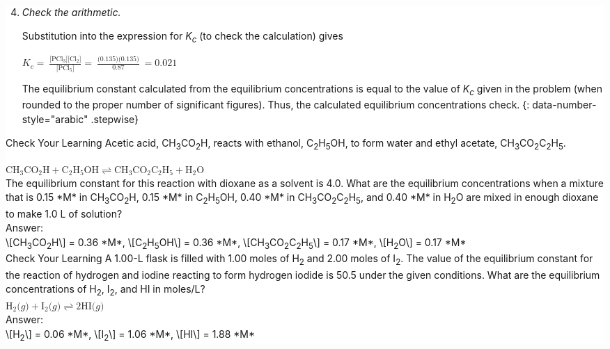4.  *Check the arithmetic.*
    
    Substitution into the expression for *K<sub>c</sub>* (to check the calculation) gives
    
    <div data-type="equation" class="equation">
    <math xmlns="http://www.w3.org/1998/Math/MathML"><mrow><msub><mi>K</mi><mi>c</mi></msub><mo>=</mo><mspace width="0.2em" /><mfrac><mrow><mrow><mo stretchy="false">[</mo><mrow><msub><mrow><mtext>PCl</mtext></mrow><mn>3</mn></msub></mrow><mo stretchy="false">]</mo></mrow><mrow><mo stretchy="false">[</mo><mrow><msub><mrow><mtext>Cl</mtext></mrow><mn>2</mn></msub></mrow><mo stretchy="false">]</mo></mrow></mrow><mrow><mrow><mo stretchy="false">[</mo><mrow><msub><mrow><mtext>PCl</mtext></mrow><mn>5</mn></msub></mrow><mo stretchy="false">]</mo></mrow></mrow></mfrac><mo>=</mo><mspace width="0.2em" /><mfrac><mrow><mrow><mo stretchy="false">(</mo><mrow><mn>0.135</mn></mrow><mo stretchy="false">)</mo></mrow><mo stretchy="false">(</mo><mn>0.135</mn><mo stretchy="false">)</mo></mrow><mrow><mn>0.87</mn></mrow></mfrac><mspace width="0.2em" /><mo>=</mo><mn>0.021</mn></mrow></math>
    </div>
    
    The equilibrium constant calculated from the equilibrium concentrations is equal to the value of *K<sub>c</sub>* given in the problem (when rounded to the proper number of significant figures). Thus, the calculated equilibrium concentrations check.
{: data-number-style="arabic" .stepwise}

<span data-type="title">Check Your Learning</span> Acetic acid, CH<sub>3</sub>CO<sub>2</sub>H, reacts with ethanol, C<sub>2</sub>H<sub>5</sub>OH, to form water and ethyl acetate, CH<sub>3</sub>CO<sub>2</sub>C<sub>2</sub>H<sub>5</sub>.

<div data-type="equation" class="equation">
<math xmlns="http://www.w3.org/1998/Math/MathML"><mrow><msub><mrow><mtext>CH</mtext></mrow><mn>3</mn></msub><msub><mrow><mtext>CO</mtext></mrow><mn>2</mn></msub><mtext>H</mtext><mo>+</mo><msub><mtext>C</mtext><mn>2</mn></msub><msub><mtext>H</mtext><mn>5</mn></msub><mtext>OH</mtext><mo stretchy="false">⇌</mo><msub><mrow><mtext>CH</mtext></mrow><mn>3</mn></msub><msub><mrow><mtext>CO</mtext></mrow><mn>2</mn></msub><msub><mtext>C</mtext><mn>2</mn></msub><msub><mtext>H</mtext><mn>5</mn></msub><mo>+</mo><msub><mtext>H</mtext><mn>2</mn></msub><mtext>O</mtext></mrow></math>
</div>
The equilibrium constant for this reaction with dioxane as a solvent is 4.0. What are the equilibrium concentrations when a mixture that is 0.15 *M* in CH<sub>3</sub>CO<sub>2</sub>H, 0.15 *M* in C<sub>2</sub>H<sub>5</sub>OH, 0.40 *M* in CH<sub>3</sub>CO<sub>2</sub>C<sub>2</sub>H<sub>5</sub>, and 0.40 *M* in H<sub>2</sub>O are mixed in enough dioxane to make 1.0 L of solution?

<div data-type="note" class="note" markdown="1">
<div data-type="title" class="title">
Answer:
</div>
\[CH<sub>3</sub>CO<sub>2</sub>H\] = 0.36 *M*, \[C<sub>2</sub>H<sub>5</sub>OH\] = 0.36 *M*, \[CH<sub>3</sub>CO<sub>2</sub>C<sub>2</sub>H<sub>5</sub>\] = 0.17 *M*, \[H<sub>2</sub>O\] = 0.17 *M*

</div>
<span data-type="title">Check Your Learning</span> A 1.00-L flask is filled with 1.00 moles of H<sub>2</sub> and 2.00 moles of I<sub>2</sub>. The value of the equilibrium constant for the reaction of hydrogen and iodine reacting to form hydrogen iodide is 50.5 under the given conditions. What are the equilibrium concentrations of H<sub>2</sub>, I<sub>2</sub>, and HI in moles/L?

<div data-type="equation" class="equation">
<math xmlns="http://www.w3.org/1998/Math/MathML"><mrow><msub><mtext>H</mtext><mn>2</mn></msub><mo stretchy="false">(</mo><mi>g</mi><mo stretchy="false">)</mo><mo>+</mo><msub><mtext>I</mtext><mn>2</mn></msub><mo stretchy="false">(</mo><mi>g</mi><mo stretchy="false">)</mo><mo stretchy="false">⇌</mo><mn>2</mn><mtext>HI</mtext><mo stretchy="false">(</mo><mi>g</mi><mo stretchy="false">)</mo></mrow></math>
</div>
<div data-type="note" class="note" markdown="1">
<div data-type="title" class="title">
Answer:
</div>
\[H<sub>2</sub>\] = 0.06 *M*, \[I<sub>2</sub>\] = 1.06 *M*, \[HI\] = 1.88 *M*
